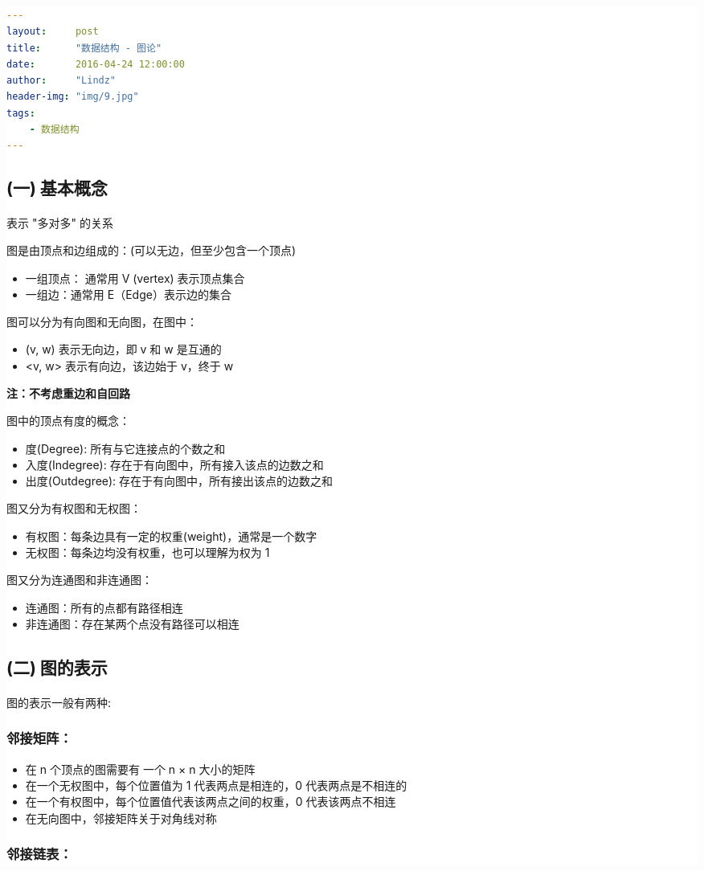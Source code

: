 ```yaml
---
layout:     post
title:      "数据结构 - 图论"
date:       2016-04-24 12:00:00
author:     "Lindz"
header-img: "img/9.jpg"
tags:
    - 数据结构
---
```


## (一) 基本概念

表示 "多对多" 的关系

图是由顶点和边组成的：(可以无边，但至少包含一个顶点)

* 一组顶点： 通常用  V (vertex) 表示顶点集合
* 一组边：通常用 E（Edge）表示边的集合

图可以分为有向图和无向图，在图中：

* (v, w) 表示无向边，即 v 和 w 是互通的
* <v, w> 表示有向边，该边始于 v，终于 w

**注：不考虑重边和自回路**


图中的顶点有度的概念：

* 度(Degree): 所有与它连接点的个数之和
* 入度(Indegree): 存在于有向图中，所有接入该点的边数之和
* 出度(Outdegree): 存在于有向图中，所有接出该点的边数之和

图又分为有权图和无权图：

* 有权图：每条边具有一定的权重(weight)，通常是一个数字
* 无权图：每条边均没有权重，也可以理解为权为 1

图又分为连通图和非连通图：

* 连通图：所有的点都有路径相连
* 非连通图：存在某两个点没有路径可以相连

## (二) 图的表示

图的表示一般有两种:

### 邻接矩阵：

* 在 n 个顶点的图需要有 一个 n × n 大小的矩阵
* 在一个无权图中，每个位置值为 1 代表两点是相连的，0 代表两点是不相连的
* 在一个有权图中，每个位置值代表该两点之间的权重，0 代表该两点不相连
* 在无向图中，邻接矩阵关于对角线对称

### 邻接链表：
